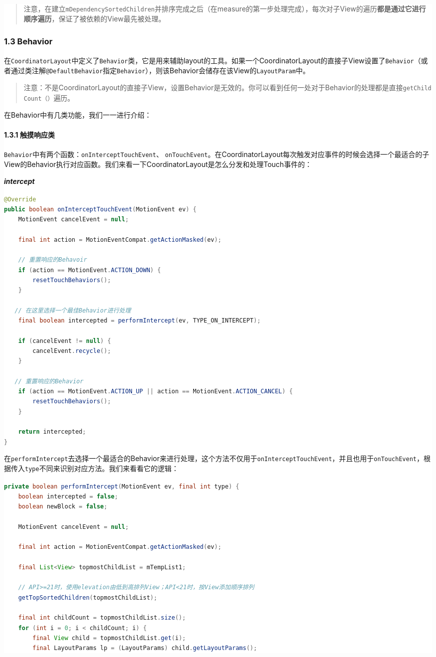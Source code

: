  >注意，在建立`mDependencySortedChildren`并排序完成之后（在measure的第一步处理完成），每次对子View的遍历**都是通过它进行顺序遍历**，保证了被依赖的View最先被处理。

 ### 1.3 Behavior

 在`CoordinatorLayout`中定义了`Behavior`类，它是用来辅助layout的工具。如果一个CoordinatorLayout的直接子View设置了`Behavior`（或者通过类注解`@DefaultBehavior`指定`Behavior`），则该Behavior会储存在该View的`LayoutParam`中。

 > 注意：不是CoordinatorLayout的直接子View，设置Behavior是无效的。你可以看到任何一处对于Behavior的处理都是直接`getChildCount（）`遍历。

 在Behavior中有几类功能，我们一一进行介绍：

 #### 1.3.1 触摸响应类

 `Behavior`中有两个函数：`onInterceptTouchEvent`、 `onTouchEvent`。在CoordinatorLayout每次触发对应事件的时候会选择一个最适合的子View的Behavior执行对应函数。我们来看一下CoordinatorLayout是怎么分发和处理Touch事件的：

 ***intercept***
 ```java
 @Override
 public boolean onInterceptTouchEvent(MotionEvent ev) {
     MotionEvent cancelEvent = null;

     final int action = MotionEventCompat.getActionMasked(ev);

     // 重置响应的Behavoir
     if (action == MotionEvent.ACTION_DOWN) {
         resetTouchBehaviors();
     }

 	// 在这里选择一个最佳Behavior进行处理
     final boolean intercepted = performIntercept(ev, TYPE_ON_INTERCEPT);

     if (cancelEvent != null) {
         cancelEvent.recycle();
     }

 	// 重置响应的Behavior
     if (action == MotionEvent.ACTION_UP || action == MotionEvent.ACTION_CANCEL) {
         resetTouchBehaviors();
     }

     return intercepted;
 }
 ```

 在`performIntercept`去选择一个最适合的Behavior来进行处理，这个方法不仅用于`onInterceptTouchEvent`，并且也用于`onTouchEvent`，根据传入`type`不同来识别对应方法。我们来看看它的逻辑：

 ```java
 private boolean performIntercept(MotionEvent ev, final int type) {
     boolean intercepted = false;
     boolean newBlock = false;

     MotionEvent cancelEvent = null;

     final int action = MotionEventCompat.getActionMasked(ev);

     final List<View> topmostChildList = mTempList1;

     // API>=21时，使用elevation由低到高排列View；API<21时，按View添加顺序排列
     getTopSortedChildren(topmostChildList);

     final int childCount = topmostChildList.size();
     for (int i = 0; i < childCount; i) {
         final View child = topmostChildList.get(i);
         final LayoutParams lp = (LayoutParams) child.getLayoutParams();
 ```